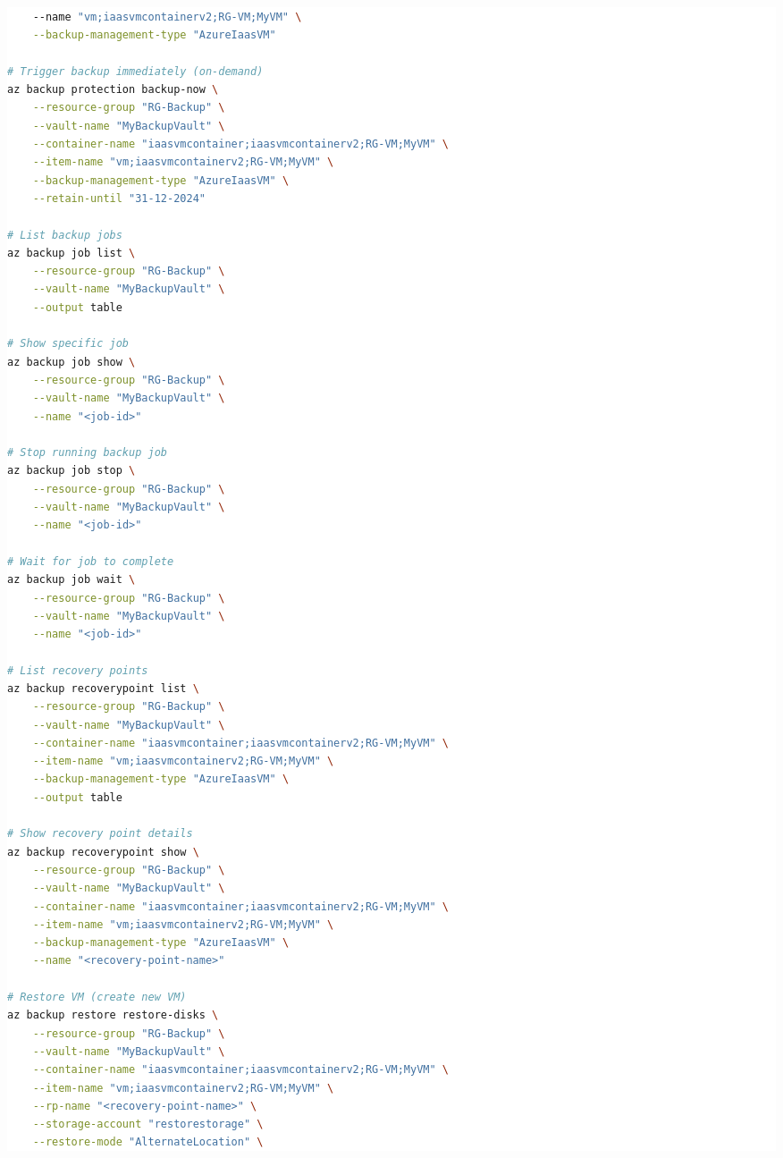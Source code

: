 ```bash
    --name "vm;iaasvmcontainerv2;RG-VM;MyVM" \
    --backup-management-type "AzureIaasVM"

# Trigger backup immediately (on-demand)
az backup protection backup-now \
    --resource-group "RG-Backup" \
    --vault-name "MyBackupVault" \
    --container-name "iaasvmcontainer;iaasvmcontainerv2;RG-VM;MyVM" \
    --item-name "vm;iaasvmcontainerv2;RG-VM;MyVM" \
    --backup-management-type "AzureIaasVM" \
    --retain-until "31-12-2024"

# List backup jobs
az backup job list \
    --resource-group "RG-Backup" \
    --vault-name "MyBackupVault" \
    --output table

# Show specific job
az backup job show \
    --resource-group "RG-Backup" \
    --vault-name "MyBackupVault" \
    --name "<job-id>"

# Stop running backup job
az backup job stop \
    --resource-group "RG-Backup" \
    --vault-name "MyBackupVault" \
    --name "<job-id>"

# Wait for job to complete
az backup job wait \
    --resource-group "RG-Backup" \
    --vault-name "MyBackupVault" \
    --name "<job-id>"

# List recovery points
az backup recoverypoint list \
    --resource-group "RG-Backup" \
    --vault-name "MyBackupVault" \
    --container-name "iaasvmcontainer;iaasvmcontainerv2;RG-VM;MyVM" \
    --item-name "vm;iaasvmcontainerv2;RG-VM;MyVM" \
    --backup-management-type "AzureIaasVM" \
    --output table

# Show recovery point details
az backup recoverypoint show \
    --resource-group "RG-Backup" \
    --vault-name "MyBackupVault" \
    --container-name "iaasvmcontainer;iaasvmcontainerv2;RG-VM;MyVM" \
    --item-name "vm;iaasvmcontainerv2;RG-VM;MyVM" \
    --backup-management-type "AzureIaasVM" \
    --name "<recovery-point-name>"

# Restore VM (create new VM)
az backup restore restore-disks \
    --resource-group "RG-Backup" \
    --vault-name "MyBackupVault" \
    --container-name "iaasvmcontainer;iaasvmcontainerv2;RG-VM;MyVM" \
    --item-name "vm;iaasvmcontainerv2;RG-VM;MyVM" \
    --rp-name "<recovery-point-name>" \
    --storage-account "restorestorage" \
    --restore-mode "AlternateLocation" \
```